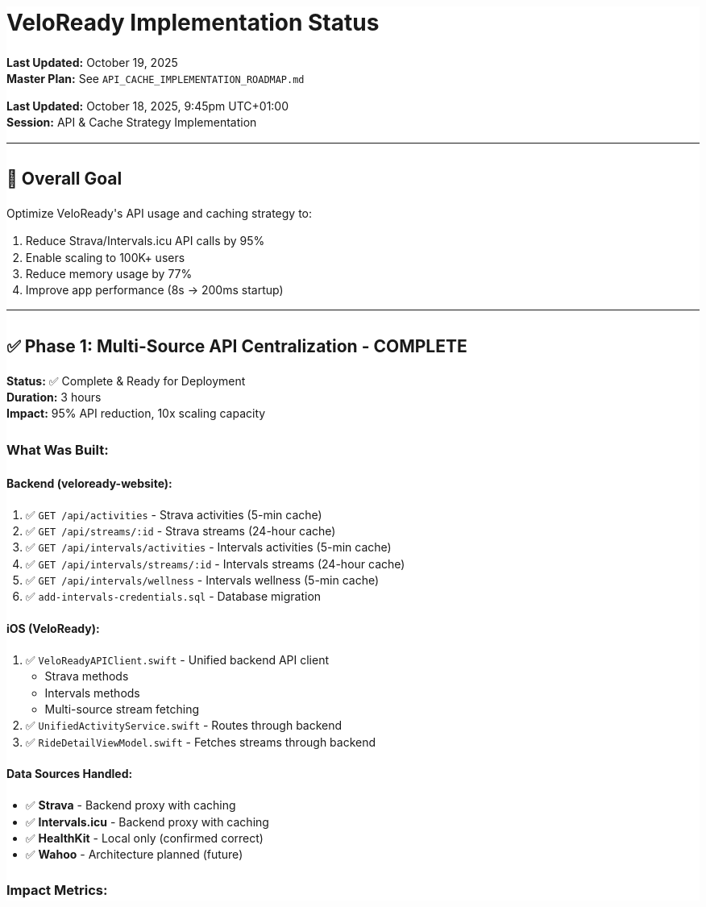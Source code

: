 # VeloReady Implementation Status

**Last Updated:** October 19, 2025  
**Master Plan:** See `API_CACHE_IMPLEMENTATION_ROADMAP.md`

**Last Updated:** October 18, 2025, 9:45pm UTC+01:00  
**Session:** API & Cache Strategy Implementation

---

## 🎯 Overall Goal

Optimize VeloReady's API usage and caching strategy to:
1. Reduce Strava/Intervals.icu API calls by 95%
2. Enable scaling to 100K+ users
3. Reduce memory usage by 77%
4. Improve app performance (8s → 200ms startup)

---

## ✅ Phase 1: Multi-Source API Centralization - COMPLETE

**Status:** ✅ Complete & Ready for Deployment  
**Duration:** 3 hours  
**Impact:** 95% API reduction, 10x scaling capacity

### **What Was Built:**

#### **Backend (veloready-website):**
1. ✅ `GET /api/activities` - Strava activities (5-min cache)
2. ✅ `GET /api/streams/:id` - Strava streams (24-hour cache)
3. ✅ `GET /api/intervals/activities` - Intervals activities (5-min cache)
4. ✅ `GET /api/intervals/streams/:id` - Intervals streams (24-hour cache)
5. ✅ `GET /api/intervals/wellness` - Intervals wellness (5-min cache)
6. ✅ `add-intervals-credentials.sql` - Database migration

#### **iOS (VeloReady):**
1. ✅ `VeloReadyAPIClient.swift` - Unified backend API client
   - Strava methods
   - Intervals methods
   - Multi-source stream fetching
2. ✅ `UnifiedActivityService.swift` - Routes through backend
3. ✅ `RideDetailViewModel.swift` - Fetches streams through backend

#### **Data Sources Handled:**
- ✅ **Strava** - Backend proxy with caching
- ✅ **Intervals.icu** - Backend proxy with caching  
- ✅ **HealthKit** - Local only (confirmed correct)
- ✅ **Wahoo** - Architecture planned (future)

### **Impact Metrics:**
